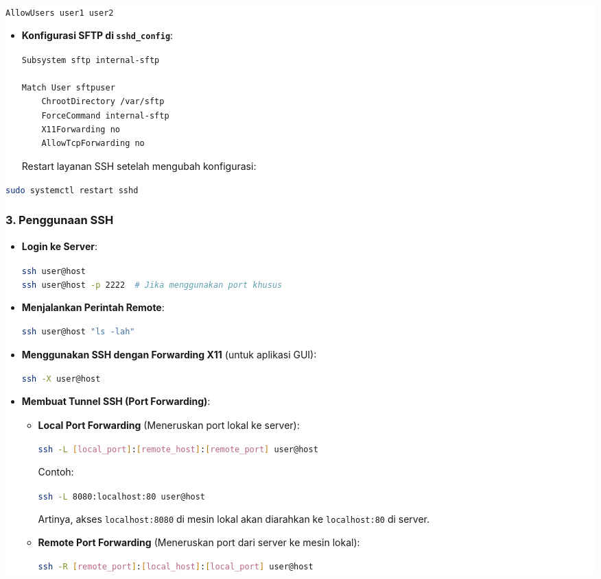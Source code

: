   ```sh
  AllowUsers user1 user2
  ```
- **Konfigurasi SFTP di `sshd_config`**:

  ```sh
  Subsystem sftp internal-sftp

  Match User sftpuser
      ChrootDirectory /var/sftp
      ForceCommand internal-sftp
      X11Forwarding no
      AllowTcpForwarding no
  ```

  Restart layanan SSH setelah mengubah konfigurasi:

```sh
sudo systemctl restart sshd
```

### 3. Penggunaan SSH

- **Login ke Server**:

  ```sh
  ssh user@host
  ssh user@host -p 2222  # Jika menggunakan port khusus
  ```

- **Menjalankan Perintah Remote**:

  ```sh
  ssh user@host "ls -lah"
  ```

- **Menggunakan SSH dengan Forwarding X11** (untuk aplikasi GUI):

  ```sh
  ssh -X user@host
  ```

- **Membuat Tunnel SSH (Port Forwarding)**:

  - **Local Port Forwarding** (Meneruskan port lokal ke server):

    ```sh
    ssh -L [local_port]:[remote_host]:[remote_port] user@host
    ```

    Contoh:

    ```sh
    ssh -L 8080:localhost:80 user@host
    ```

    Artinya, akses `localhost:8080` di mesin lokal akan diarahkan ke `localhost:80` di server.

  - **Remote Port Forwarding** (Meneruskan port dari server ke mesin lokal):

    ```sh
    ssh -R [remote_port]:[local_host]:[local_port] user@host
    ```
